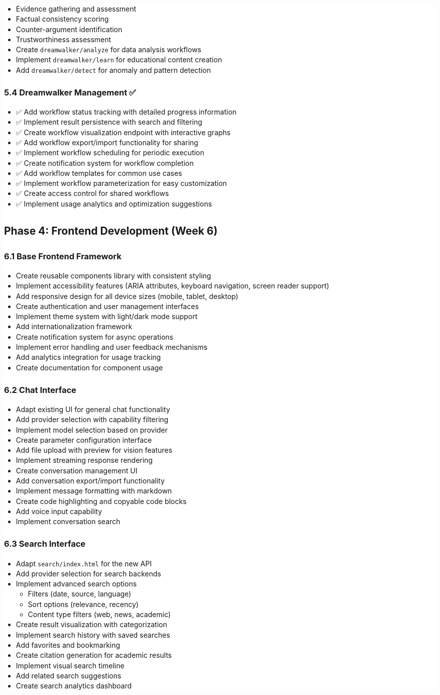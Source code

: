   - Evidence gathering and assessment
  - Factual consistency scoring
  - Counter-argument identification
  - Trustworthiness assessment
- Create `dreamwalker/analyze` for data analysis workflows
- Implement `dreamwalker/learn` for educational content creation
- Add `dreamwalker/detect` for anomaly and pattern detection

### 5.4 Dreamwalker Management ✅
- ✅ Add workflow status tracking with detailed progress information
- ✅ Implement result persistence with search and filtering
- ✅ Create workflow visualization endpoint with interactive graphs
- ✅ Add workflow export/import functionality for sharing
- ✅ Implement workflow scheduling for periodic execution
- ✅ Create notification system for workflow completion
- ✅ Add workflow templates for common use cases
- ✅ Implement workflow parameterization for easy customization
- ✅ Create access control for shared workflows
- ✅ Implement usage analytics and optimization suggestions

## Phase 4: Frontend Development (Week 6)

### 6.1 Base Frontend Framework
- Create reusable components library with consistent styling
- Implement accessibility features (ARIA attributes, keyboard navigation, screen reader support)
- Add responsive design for all device sizes (mobile, tablet, desktop)
- Create authentication and user management interfaces
- Implement theme system with light/dark mode support
- Add internationalization framework
- Create notification system for async operations
- Implement error handling and user feedback mechanisms
- Add analytics integration for usage tracking
- Create documentation for component usage

### 6.2 Chat Interface
- Adapt existing UI for general chat functionality
- Add provider selection with capability filtering
- Implement model selection based on provider
- Create parameter configuration interface
- Add file upload with preview for vision features
- Implement streaming response rendering
- Create conversation management UI
- Add conversation export/import functionality
- Implement message formatting with markdown
- Create code highlighting and copyable code blocks
- Add voice input capability
- Implement conversation search

### 6.3 Search Interface
- Adapt `search/index.html` for the new API
- Add provider selection for search backends
- Implement advanced search options
  - Filters (date, source, language)
  - Sort options (relevance, recency)
  - Content type filters (web, news, academic)
- Create result visualization with categorization
- Implement search history with saved searches
- Add favorites and bookmarking
- Create citation generation for academic results
- Implement visual search timeline
- Add related search suggestions
- Create search analytics dashboard